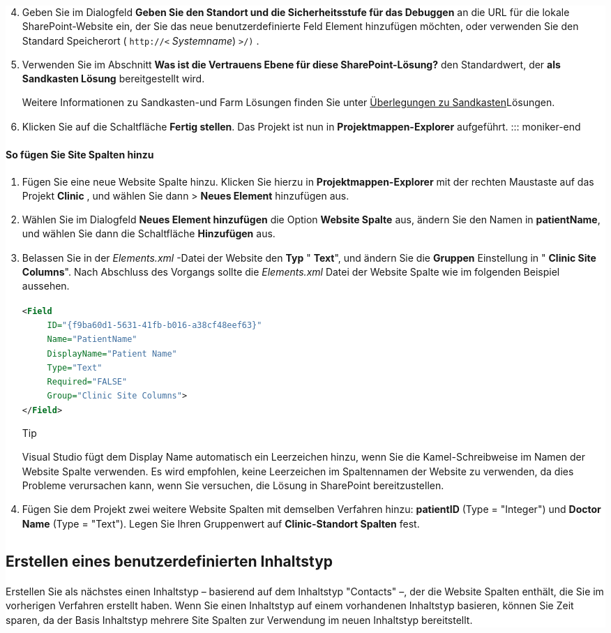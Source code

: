 4. Geben Sie im Dialogfeld **Geben Sie den Standort und die Sicherheitsstufe für das Debuggen** an die URL für die lokale SharePoint-Website ein, der Sie das neue benutzerdefinierte Feld Element hinzufügen möchten, oder verwenden Sie den Standard Speicherort ( `http://<` *Systemname*) `>/)` .

5. Verwenden Sie im Abschnitt **Was ist die Vertrauens Ebene für diese SharePoint-Lösung?** den Standardwert, der **als Sandkasten Lösung** bereitgestellt wird.

     Weitere Informationen zu Sandkasten-und Farm Lösungen finden Sie unter [Überlegungen zu Sandkasten](../sharepoint/sandboxed-solution-considerations.md)Lösungen.

6. Klicken Sie auf die Schaltfläche **Fertig stellen**. Das Projekt ist nun in **Projektmappen-Explorer** aufgeführt.
::: moniker-end

#### <a name="to-add-site-columns"></a>So fügen Sie Site Spalten hinzu

1. Fügen Sie eine neue Website Spalte hinzu. Klicken Sie hierzu in **Projektmappen-Explorer** mit der rechten Maustaste auf das Projekt **Clinic** , und wählen Sie dann   >  **Neues Element** hinzufügen aus.

2. Wählen Sie im Dialogfeld **Neues Element hinzufügen** die Option **Website Spalte** aus, ändern Sie den Namen in **patientName**, und wählen Sie dann die Schaltfläche **Hinzufügen** aus.

3. Belassen Sie in der *Elements.xml* -Datei der Website den **Typ** " **Text**", und ändern Sie die **Gruppen** Einstellung in " **Clinic Site Columns**". Nach Abschluss des Vorgangs sollte die *Elements.xml* Datei der Website Spalte wie im folgenden Beispiel aussehen.

    ```xml
    <Field
         ID="{f9ba60d1-5631-41fb-b016-a38cf48eef63}"
         Name="PatientName"
         DisplayName="Patient Name"
         Type="Text"
         Required="FALSE"
         Group="Clinic Site Columns">
    </Field>
    ```

    > [!TIP]
    > Visual Studio fügt dem Display Name automatisch ein Leerzeichen hinzu, wenn Sie die Kamel-Schreibweise im Namen der Website Spalte verwenden.
    > Es wird empfohlen, keine Leerzeichen im Spaltennamen der Website zu verwenden, da dies Probleme verursachen kann, wenn Sie versuchen, die Lösung in SharePoint bereitzustellen.

4. Fügen Sie dem Projekt zwei weitere Website Spalten mit demselben Verfahren hinzu: **patientID** (Type = "Integer") und **Doctor Name** (Type = "Text"). Legen Sie Ihren Gruppenwert auf **Clinic-Standort Spalten** fest.

## <a name="create-a-custom-content-type"></a>Erstellen eines benutzerdefinierten Inhaltstyp
 Erstellen Sie als nächstes einen Inhaltstyp – basierend auf dem Inhaltstyp "Contacts" –, der die Website Spalten enthält, die Sie im vorherigen Verfahren erstellt haben. Wenn Sie einen Inhaltstyp auf einem vorhandenen Inhaltstyp basieren, können Sie Zeit sparen, da der Basis Inhaltstyp mehrere Site Spalten zur Verwendung im neuen Inhaltstyp bereitstellt.
